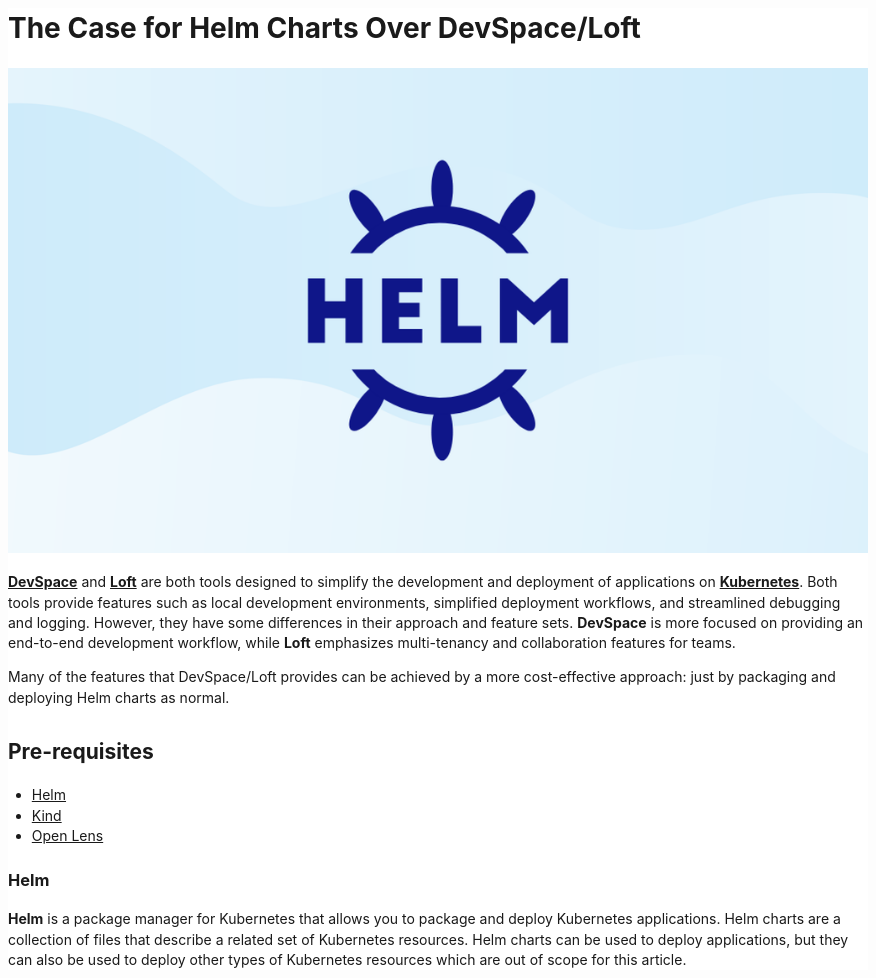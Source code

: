 # The Case for Helm Charts Over DevSpace/Loft

![Helm Header](./assets/images/helm-header.png)

[**DevSpace**](https://www.devspace.sh/) and [**Loft**](https://loft.sh/) are both tools designed to simplify the development and deployment of applications on [**Kubernetes**](https://kubernetes.io/). Both tools provide features such as local development environments, simplified deployment workflows, and streamlined debugging and logging. However, they have some differences in their approach and feature sets. **DevSpace** is more focused on providing an end-to-end development workflow, while **Loft** emphasizes multi-tenancy and collaboration features for teams.

Many of the features that DevSpace/Loft provides can be achieved by a more cost-effective approach: just by packaging and deploying Helm charts as normal.

## Pre-requisites

- [Helm](#helm)
- [Kind](#kind)
- [Open Lens](#open-lens)

### Helm

**Helm** is a package manager for Kubernetes that allows you to package and deploy Kubernetes applications. Helm charts are a collection of files that describe a related set of Kubernetes resources. Helm charts can be used to deploy applications, but they can also be used to deploy other types of Kubernetes resources which are out of scope for this article.
